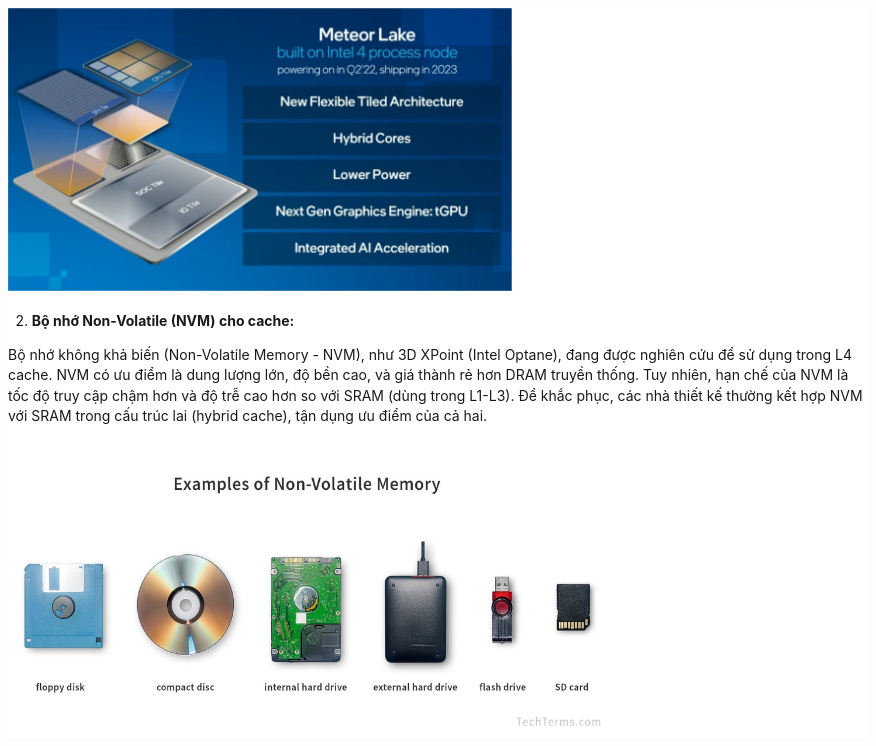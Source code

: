 <img src="./media/media/image4.jpeg"
style="width:5.24845in;height:2.95396in"
alt="CPU Intel 14th Meteor Lake Có Thể Sử Dụng L4 Cache | Máy Tính Đại Việt" />

2.  **Bộ nhớ Non-Volatile (NVM) cho cache:**

Bộ nhớ không khả biến (Non-Volatile Memory - NVM), như 3D XPoint (Intel
Optane), đang được nghiên cứu để sử dụng trong L4 cache. NVM có ưu điểm
là dung lượng lớn, độ bền cao, và giá thành rẻ hơn DRAM truyền thống.
Tuy nhiên, hạn chế của NVM là tốc độ truy cập chậm hơn và độ trễ cao hơn
so với SRAM (dùng trong L1-L3). Để khắc phục, các nhà thiết kế thường
kết hợp NVM với SRAM trong cấu trúc lai (hybrid cache), tận dụng ưu điểm
của cả hai.

<img src="./media/media/image5.jpeg"
style="width:6.23888in;height:3.04375in"
alt="Non-Volatile Memory Definition" />
